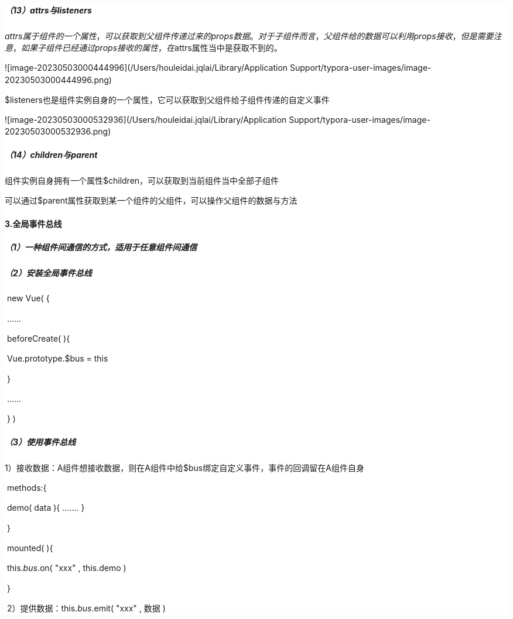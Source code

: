 ##### （13）$attrs与$listeners

$attrs属于组件的一个属性，可以获取到父组件传递过来的props数据。对于子组件而言，父组件给的数据可以利用props接收，但是需要注意，如果子组件已经通过props接收的属性，在$attrs属性当中是获取不到的。

![image-20230503000444996](/Users/houleidai.jqlai/Library/Application Support/typora-user-images/image-20230503000444996.png)

$listeners也是组件实例自身的一个属性，它可以获取到父组件给子组件传递的自定义事件

![image-20230503000532936](/Users/houleidai.jqlai/Library/Application Support/typora-user-images/image-20230503000532936.png)

##### （14）$children与$parent

组件实例自身拥有一个属性$children，可以获取到当前组件当中全部子组件

可以通过$parent属性获取到某一个组件的父组件，可以操作父组件的数据与方法











#### 3.全局事件总线

##### （1）一种组件间通信的方式，适用于任意组件间通信

##### （2）安装全局事件总线

​		new  Vue( { 

​			......

​			beforeCreate( ){ 

​					Vue.prototype.$bus = this

​			}

​			......

​	 	} )

##### （3）使用事件总线

​		1）接收数据：A组件想接收数据，则在A组件中给$bus绑定自定义事件，事件的回调留在A组件自身

​			methods:{

​					demo( data ){ ....... }

​			}

​			mounted( ){

​					this.$bus.$on( "xxx" , this.demo )

​			}

​		2）提供数据：this.$bus.$emit( "xxx" , 数据 )
